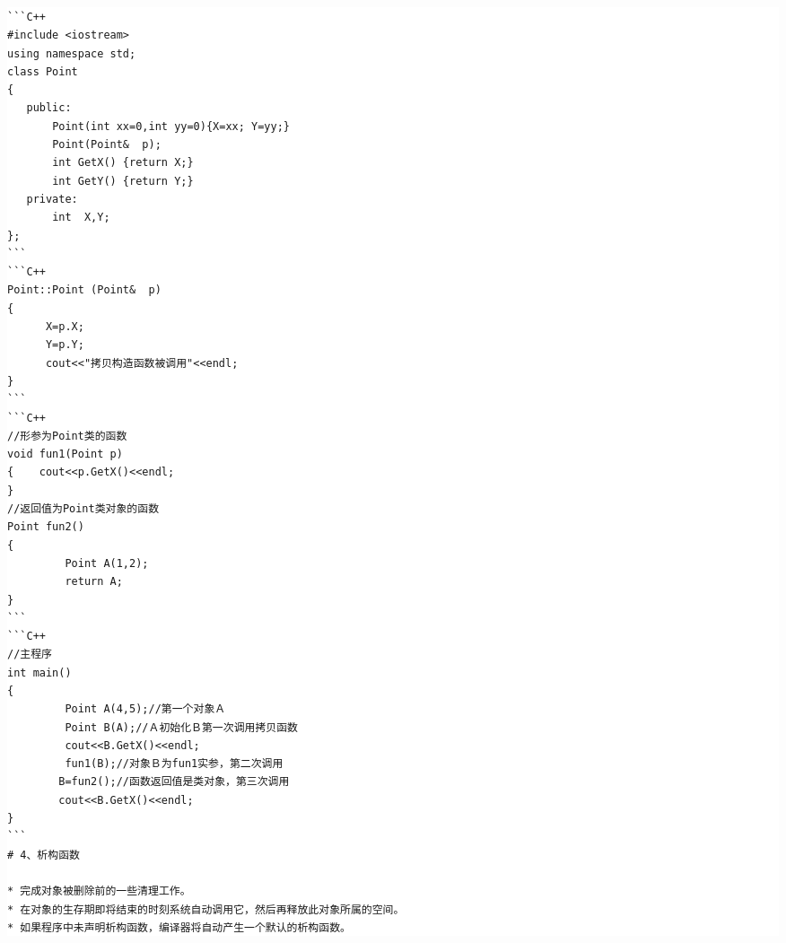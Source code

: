     ```C++
    #include <iostream>
    using namespace std;
    class Point
    {
       public:
           Point(int xx=0,int yy=0){X=xx; Y=yy;}
           Point(Point&  p);
           int GetX() {return X;}
           int GetY() {return Y;}
       private:
           int  X,Y;
    };
    ```
    ```C++
    Point::Point (Point&  p)
    {
          X=p.X;
          Y=p.Y;
          cout<<"拷贝构造函数被调用"<<endl;
    }
    ```
    ```C++
    //形参为Point类的函数
    void fun1(Point p)
    {    cout<<p.GetX()<<endl;
    }
    //返回值为Point类对象的函数
    Point fun2()
    {
             Point A(1,2);
             return A;
    }
    ```
    ```C++
    //主程序
    int main()
    {
             Point A(4,5);//第一个对象Ａ
             Point B(A);//Ａ初始化Ｂ第一次调用拷贝函数
             cout<<B.GetX()<<endl;
             fun1(B);//对象Ｂ为fun1实参，第二次调用
            B=fun2();//函数返回值是类对象，第三次调用
            cout<<B.GetX()<<endl;
    }
    ```
    # 4、析构函数

    * 完成对象被删除前的一些清理工作。
    * 在对象的生存期即将结束的时刻系统自动调用它，然后再释放此对象所属的空间。
    * 如果程序中未声明析构函数，编译器将自动产生一个默认的析构函数。
